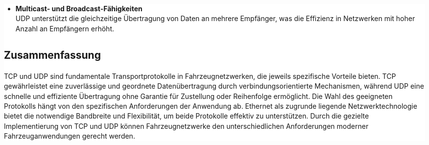 - **Multicast- und Broadcast-Fähigkeiten**  
  UDP unterstützt die gleichzeitige Übertragung von Daten an mehrere Empfänger, was die Effizienz in Netzwerken mit hoher Anzahl an Empfängern erhöht.

## Zusammenfassung

TCP und UDP sind fundamentale Transportprotokolle in Fahrzeugnetzwerken, die jeweils spezifische Vorteile bieten. TCP gewährleistet eine zuverlässige und geordnete Datenübertragung durch verbindungsorientierte Mechanismen, während UDP eine schnelle und effiziente Übertragung ohne Garantie für Zustellung oder Reihenfolge ermöglicht. Die Wahl des geeigneten Protokolls hängt von den spezifischen Anforderungen der Anwendung ab. Ethernet als zugrunde liegende Netzwerktechnologie bietet die notwendige Bandbreite und Flexibilität, um beide Protokolle effektiv zu unterstützen. Durch die gezielte Implementierung von TCP und UDP können Fahrzeugnetzwerke den unterschiedlichen Anforderungen moderner Fahrzeuganwendungen gerecht werden.
